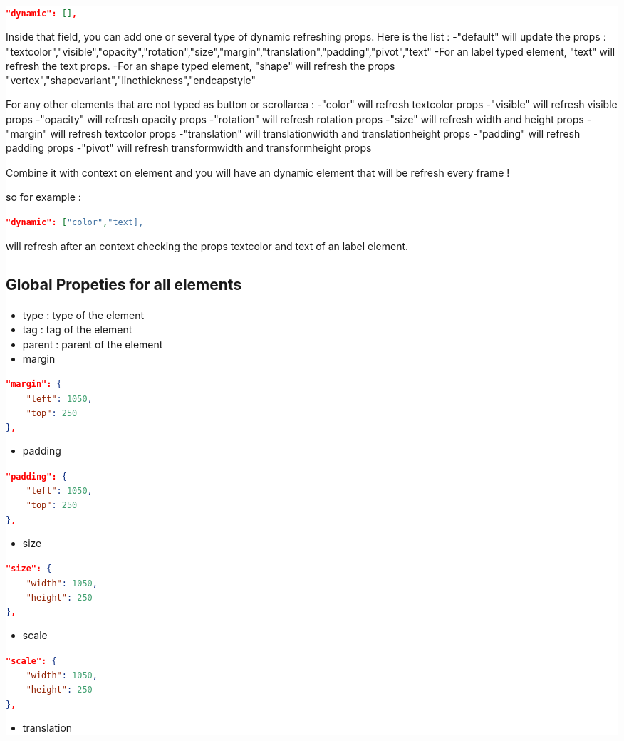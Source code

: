 ```json
"dynamic": [],
```


Inside that field, you can add one or several type of dynamic refreshing props. Here is the list : 
-"default" will update the props : "textcolor","visible","opacity","rotation","size","margin","translation","padding","pivot","text"
-For an label typed element, "text" will  refresh the text props.
-For an shape typed element, "shape" will refresh the props "vertex","shapevariant","linethickness","endcapstyle"

For any other elements that are not typed as button or scrollarea : 
-"color" will refresh textcolor props
-"visible" will refresh visible props
-"opacity" will refresh opacity props
-"rotation" will refresh rotation props
-"size" will refresh width and height props
-"margin" will refresh textcolor props
-"translation" will translationwidth and translationheight props
-"padding" will refresh padding props
-"pivot" will refresh transformwidth and transformheight props


Combine it with context on element and you will have an dynamic element that will be refresh every frame !

so for example : 
```json
"dynamic": ["color","text],
```


will refresh after an context checking the props textcolor and text of an label element.



## Global Propeties for all elements 
- type : type of the element
- tag : tag of the element
- parent : parent of the element
- margin 
```json
"margin": {
	"left": 1050,
	"top": 250
},
```
- padding
```json
"padding": {
	"left": 1050,
	"top": 250
},
```
- size
```json
"size": {
	"width": 1050,
	"height": 250
},
```
- scale
```json
"scale": {
	"width": 1050,
	"height": 250
},
```
- translation